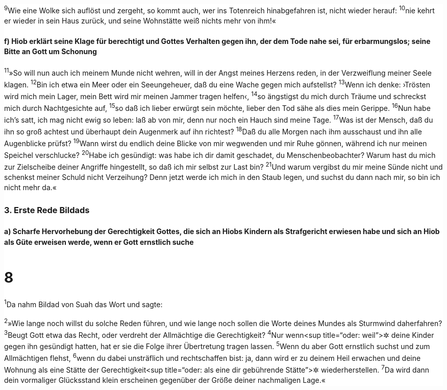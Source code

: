 <sup>9</sup>Wie eine Wolke sich auflöst und zergeht, so kommt auch, wer ins Totenreich hinabgefahren ist, nicht wieder herauf:
<sup>10</sup>nie kehrt er wieder in sein Haus zurück, und seine Wohnstätte weiß nichts mehr von ihm!«

#### f) Hiob erklärt seine Klage für berechtigt und Gottes Verhalten gegen ihn, der dem Tode nahe sei, für erbarmungslos; seine Bitte an Gott um Schonung

<sup>11</sup>»So will nun auch ich meinem Munde nicht wehren, will in der Angst meines Herzens reden, in der Verzweiflung meiner Seele klagen.
<sup>12</sup>Bin ich etwa ein Meer oder ein Seeungeheuer, daß du eine Wache gegen mich aufstellst?
<sup>13</sup>Wenn ich denke: ›Trösten wird mich mein Lager, mein Bett wird mir meinen Jammer tragen helfen‹,
<sup>14</sup>so ängstigst du mich durch Träume und schreckst mich durch Nachtgesichte auf,
<sup>15</sup>so daß ich lieber erwürgt sein möchte, lieber den Tod sähe als dies mein Gerippe.
<sup>16</sup>Nun habe ich’s satt, ich mag nicht ewig so leben: laß ab von mir, denn nur noch ein Hauch sind meine Tage.
<sup>17</sup>Was ist der Mensch, daß du ihn so groß achtest und überhaupt dein Augenmerk auf ihn richtest?
<sup>18</sup>Daß du alle Morgen nach ihm ausschaust und ihn alle Augenblicke prüfst?
<sup>19</sup>Wann wirst du endlich deine Blicke von mir wegwenden und mir Ruhe gönnen, während ich nur meinen Speichel verschlucke?
<sup>20</sup>Habe ich gesündigt: was habe ich dir damit geschadet, du Menschenbeobachter? Warum hast du mich zur Zielscheibe deiner Angriffe hingestellt, so daß ich mir selbst zur Last bin?
<sup>21</sup>Und warum vergibst du mir meine Sünde nicht und schenkst meiner Schuld nicht Verzeihung? Denn jetzt werde ich mich in den Staub legen, und suchst du dann nach mir, so bin ich nicht mehr da.«

### 3. Erste Rede Bildads

#### a) Scharfe Hervorhebung der Gerechtigkeit Gottes, die sich an Hiobs Kindern als Strafgericht erwiesen habe und sich an Hiob als Güte erweisen werde, wenn er Gott ernstlich suche

# 8
<sup>1</sup>Da nahm Bildad von Suah das Wort und sagte:

<sup>2</sup>»Wie lange noch willst du solche Reden führen, und wie lange noch sollen die Worte deines Mundes als Sturmwind daherfahren?
<sup>3</sup>Beugt Gott etwa das Recht, oder verdreht der Allmächtige die Gerechtigkeit?
<sup>4</sup>Nur wenn<sup title=“oder: weil”>&#x2732;</sup> deine Kinder gegen ihn gesündigt hatten, hat er sie die Folge ihrer Übertretung tragen lassen.
<sup>5</sup>Wenn du aber Gott ernstlich suchst und zum Allmächtigen flehst,
<sup>6</sup>wenn du dabei unsträflich und rechtschaffen bist: ja, dann wird er zu deinem Heil erwachen und deine Wohnung als eine Stätte der Gerechtigkeit<sup title=“oder: als eine dir gebührende Stätte”>&#x2732;</sup> wiederherstellen.
<sup>7</sup>Da wird dann dein vormaliger Glücksstand klein erscheinen gegenüber der Größe deiner nachmaligen Lage.«

